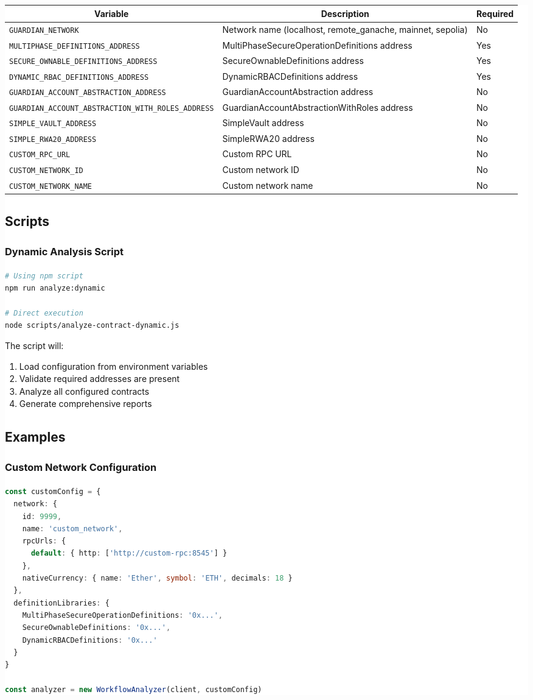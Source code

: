 | Variable | Description | Required |
|----------|-------------|----------|
| `GUARDIAN_NETWORK` | Network name (localhost, remote_ganache, mainnet, sepolia) | No |
| `MULTIPHASE_DEFINITIONS_ADDRESS` | MultiPhaseSecureOperationDefinitions address | Yes |
| `SECURE_OWNABLE_DEFINITIONS_ADDRESS` | SecureOwnableDefinitions address | Yes |
| `DYNAMIC_RBAC_DEFINITIONS_ADDRESS` | DynamicRBACDefinitions address | Yes |
| `GUARDIAN_ACCOUNT_ABSTRACTION_ADDRESS` | GuardianAccountAbstraction address | No |
| `GUARDIAN_ACCOUNT_ABSTRACTION_WITH_ROLES_ADDRESS` | GuardianAccountAbstractionWithRoles address | No |
| `SIMPLE_VAULT_ADDRESS` | SimpleVault address | No |
| `SIMPLE_RWA20_ADDRESS` | SimpleRWA20 address | No |
| `CUSTOM_RPC_URL` | Custom RPC URL | No |
| `CUSTOM_NETWORK_ID` | Custom network ID | No |
| `CUSTOM_NETWORK_NAME` | Custom network name | No |

## Scripts

### Dynamic Analysis Script

```bash
# Using npm script
npm run analyze:dynamic

# Direct execution
node scripts/analyze-contract-dynamic.js
```

The script will:
1. Load configuration from environment variables
2. Validate required addresses are present
3. Analyze all configured contracts
4. Generate comprehensive reports

## Examples

### Custom Network Configuration

```typescript
const customConfig = {
  network: {
    id: 9999,
    name: 'custom_network',
    rpcUrls: {
      default: { http: ['http://custom-rpc:8545'] }
    },
    nativeCurrency: { name: 'Ether', symbol: 'ETH', decimals: 18 }
  },
  definitionLibraries: {
    MultiPhaseSecureOperationDefinitions: '0x...',
    SecureOwnableDefinitions: '0x...',
    DynamicRBACDefinitions: '0x...'
  }
}

const analyzer = new WorkflowAnalyzer(client, customConfig)
```
